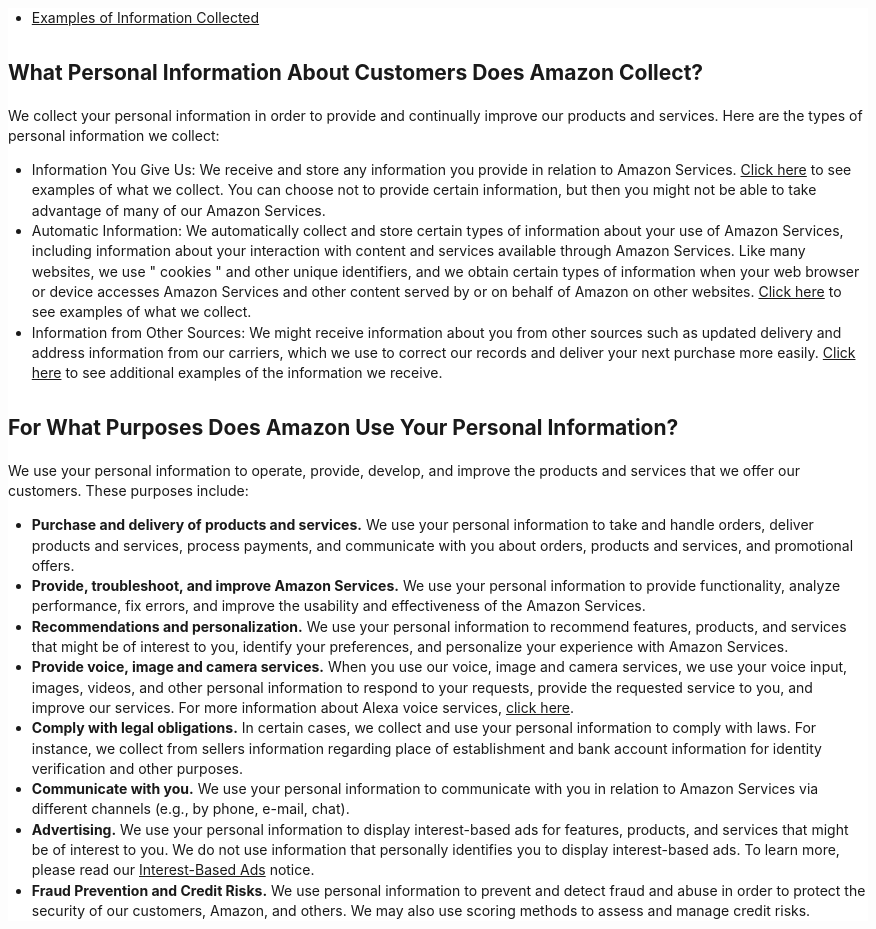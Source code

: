 *   [Examples of Information Collected](#GUID-87E2CF41-74C0-4C0F-BD6A-7234DACA5919__SECTION_741D2709418548CAA4BBD3AB86860DF2)

What Personal Information About Customers Does Amazon Collect?
--------------------------------------------------------------

We collect your personal information in order to provide and continually improve our products and services. Here are the types of personal information we collect:

*   Information You Give Us: We receive and store any information you provide in relation to Amazon Services. [Click here](#GUID-87E2CF41-74C0-4C0F-BD6A-7234DACA5919__SECTION_741D2709418548CAA4BBD3AB86860DF2) to see examples of what we collect. You can choose not to provide certain information, but then you might not be able to take advantage of many of our Amazon Services.
*   Automatic Information: We automatically collect and store certain types of information about your use of Amazon Services, including information about your interaction with content and services available through Amazon Services. Like many websites, we use " cookies " and other unique identifiers, and we obtain certain types of information when your web browser or device accesses Amazon Services and other content served by or on behalf of Amazon on other websites. [Click here](#GUID-87E2CF41-74C0-4C0F-BD6A-7234DACA5919__SECTION_BDF346F902464DBE8AD1BBEE14B5814F) to see examples of what we collect.
*   Information from Other Sources: We might receive information about you from other sources such as updated delivery and address information from our carriers, which we use to correct our records and deliver your next purchase more easily. [Click here](#GUID-87E2CF41-74C0-4C0F-BD6A-7234DACA5919__SECTION_BDF346F902464DBE8AD1BBEE14B5814F) to see additional examples of the information we receive.

For What Purposes Does Amazon Use Your Personal Information?
------------------------------------------------------------

We use your personal information to operate, provide, develop, and improve the products and services that we offer our customers. These purposes include:

*   **Purchase and delivery of products and services.** We use your personal information to take and handle orders, deliver products and services, process payments, and communicate with you about orders, products and services, and promotional offers.
*   **Provide, troubleshoot, and improve Amazon Services.** We use your personal information to provide functionality, analyze performance, fix errors, and improve the usability and effectiveness of the Amazon Services.
*   **Recommendations and personalization.** We use your personal information to recommend features, products, and services that might be of interest to you, identify your preferences, and personalize your experience with Amazon Services.
*   ****Provide voice, image and camera services**.** When you use our voice, image and camera services, we use your voice input, images, videos, and other personal information to respond to your requests, provide the requested service to you, and improve our services. For more information about Alexa voice services, [click here](https://www.amazon.ae/gp/help/customer/display.html?nodeId=GVP69FUJ48X9DK8V).
*   **Comply with legal obligations.** In certain cases, we collect and use your personal information to comply with laws. For instance, we collect from sellers information regarding place of establishment and bank account information for identity verification and other purposes.
*   **Communicate with you.** We use your personal information to communicate with you in relation to Amazon Services via different channels (e.g., by phone, e-mail, chat).
*   **Advertising.** We use your personal information to display interest-based ads for features, products, and services that might be of interest to you. We do not use information that personally identifies you to display interest-based ads. To learn more, please read our [Interest-Based Ads](https://www.amazon.ae/gp/help/customer/display.html/?nodeId=201890250) notice.
*   **Fraud Prevention and Credit Risks.** We use personal information to prevent and detect fraud and abuse in order to protect the security of our customers, Amazon, and others. We may also use scoring methods to assess and manage credit risks.
